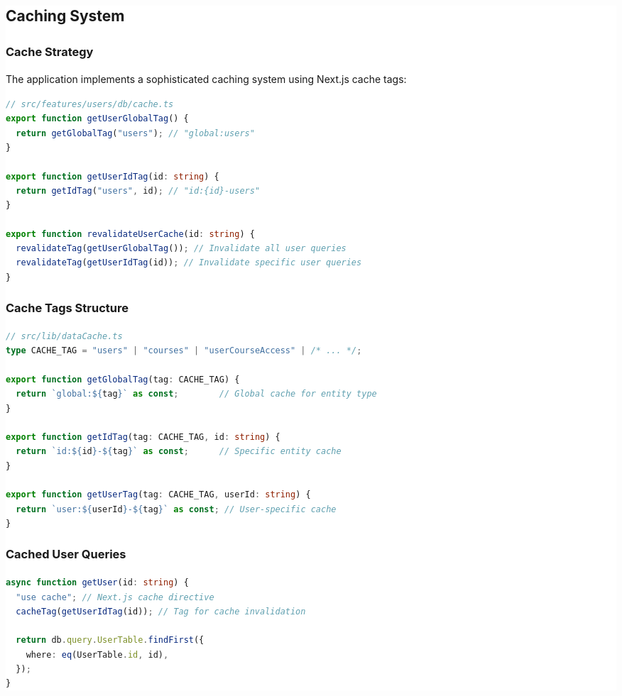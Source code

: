 ## Caching System

### Cache Strategy

The application implements a sophisticated caching system using Next.js cache tags:

```typescript
// src/features/users/db/cache.ts
export function getUserGlobalTag() {
  return getGlobalTag("users"); // "global:users"
}

export function getUserIdTag(id: string) {
  return getIdTag("users", id); // "id:{id}-users"
}

export function revalidateUserCache(id: string) {
  revalidateTag(getUserGlobalTag()); // Invalidate all user queries
  revalidateTag(getUserIdTag(id)); // Invalidate specific user queries
}
```

### Cache Tags Structure

```typescript
// src/lib/dataCache.ts
type CACHE_TAG = "users" | "courses" | "userCourseAccess" | /* ... */;

export function getGlobalTag(tag: CACHE_TAG) {
  return `global:${tag}` as const;        // Global cache for entity type
}

export function getIdTag(tag: CACHE_TAG, id: string) {
  return `id:${id}-${tag}` as const;      // Specific entity cache
}

export function getUserTag(tag: CACHE_TAG, userId: string) {
  return `user:${userId}-${tag}` as const; // User-specific cache
}
```

### Cached User Queries

```typescript
async function getUser(id: string) {
  "use cache"; // Next.js cache directive
  cacheTag(getUserIdTag(id)); // Tag for cache invalidation

  return db.query.UserTable.findFirst({
    where: eq(UserTable.id, id),
  });
}
```
